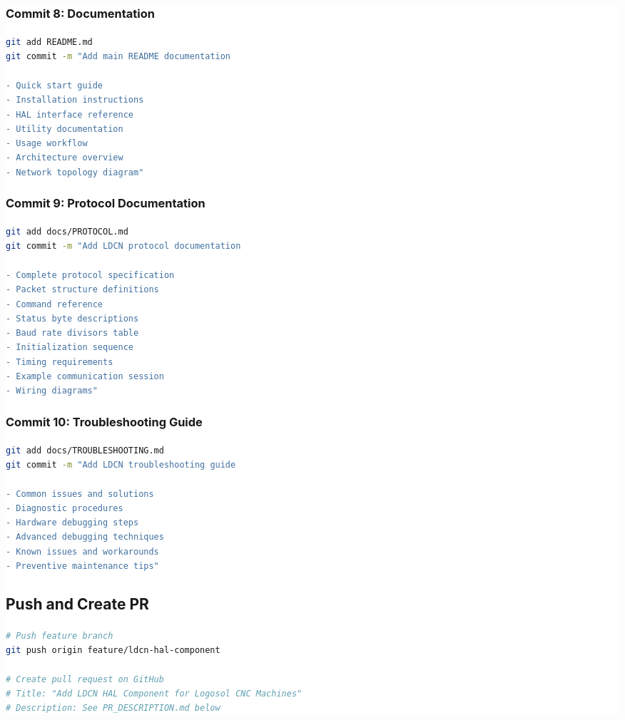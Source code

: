 ### Commit 8: Documentation

```bash
git add README.md
git commit -m "Add main README documentation

- Quick start guide
- Installation instructions
- HAL interface reference
- Utility documentation
- Usage workflow
- Architecture overview
- Network topology diagram"
```

### Commit 9: Protocol Documentation

```bash
git add docs/PROTOCOL.md
git commit -m "Add LDCN protocol documentation

- Complete protocol specification
- Packet structure definitions
- Command reference
- Status byte descriptions
- Baud rate divisors table
- Initialization sequence
- Timing requirements
- Example communication session
- Wiring diagrams"
```

### Commit 10: Troubleshooting Guide

```bash
git add docs/TROUBLESHOOTING.md
git commit -m "Add LDCN troubleshooting guide

- Common issues and solutions
- Diagnostic procedures
- Hardware debugging steps
- Advanced debugging techniques
- Known issues and workarounds
- Preventive maintenance tips"
```

## Push and Create PR

```bash
# Push feature branch
git push origin feature/ldcn-hal-component

# Create pull request on GitHub
# Title: "Add LDCN HAL Component for Logosol CNC Machines"
# Description: See PR_DESCRIPTION.md below
```
